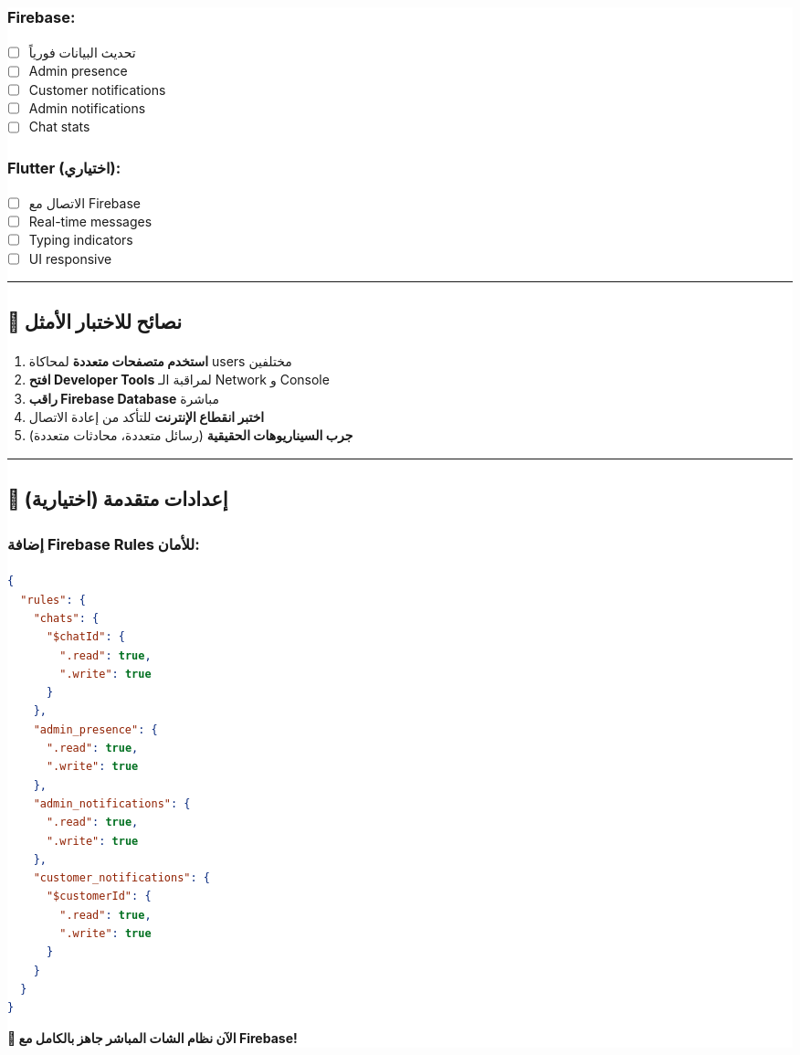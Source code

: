 ### **Firebase:**
- [ ] تحديث البيانات فورياً
- [ ] Admin presence
- [ ] Customer notifications
- [ ] Admin notifications
- [ ] Chat stats

### **Flutter (اختياري):**
- [ ] الاتصال مع Firebase
- [ ] Real-time messages
- [ ] Typing indicators
- [ ] UI responsive

---

## 🎯 **نصائح للاختبار الأمثل**

1. **استخدم متصفحات متعددة** لمحاكاة users مختلفين
2. **افتح Developer Tools** لمراقبة الـ Network و Console
3. **راقب Firebase Database** مباشرة
4. **اختبر انقطاع الإنترنت** للتأكد من إعادة الاتصال
5. **جرب السيناريوهات الحقيقية** (رسائل متعددة، محادثات متعددة)

---

## 🔧 **إعدادات متقدمة (اختيارية)**

### إضافة Firebase Rules للأمان:
```json
{
  "rules": {
    "chats": {
      "$chatId": {
        ".read": true,
        ".write": true
      }
    },
    "admin_presence": {
      ".read": true,
      ".write": true
    },
    "admin_notifications": {
      ".read": true,
      ".write": true
    },
    "customer_notifications": {
      "$customerId": {
        ".read": true,
        ".write": true
      }
    }
  }
}
```

**🎉 الآن نظام الشات المباشر جاهز بالكامل مع Firebase!**
